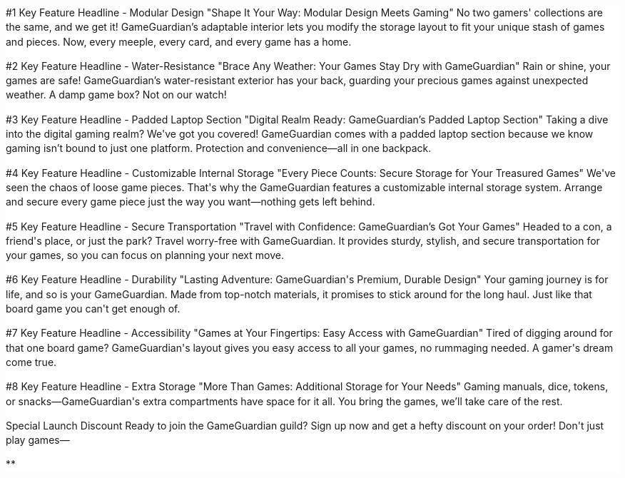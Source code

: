 #1 Key Feature Headline - Modular Design "Shape It Your Way: Modular Design Meets Gaming" No two gamers' collections are the same, and we get it! GameGuardian’s adaptable interior lets you modify the storage layout to fit your unique stash of games and pieces. Now, every meeple, every card, and every game has a home.

#2 Key Feature Headline - Water-Resistance "Brace Any Weather: Your Games Stay Dry with GameGuardian" Rain or shine, your games are safe! GameGuardian’s water-resistant exterior has your back, guarding your precious games against unexpected weather. A damp game box? Not on our watch!

#3 Key Feature Headline - Padded Laptop Section "Digital Realm Ready: GameGuardian’s Padded Laptop Section" Taking a dive into the digital gaming realm? We've got you covered! GameGuardian comes with a padded laptop section because we know gaming isn’t bound to just one platform. Protection and convenience—all in one backpack.

#4 Key Feature Headline - Customizable Internal Storage "Every Piece Counts: Secure Storage for Your Treasured Games" We've seen the chaos of loose game pieces. That's why the GameGuardian features a customizable internal storage system. Arrange and secure every game piece just the way you want—nothing gets left behind.

#5 Key Feature Headline - Secure Transportation "Travel with Confidence: GameGuardian’s Got Your Games" Headed to a con, a friend's place, or just the park? Travel worry-free with GameGuardian. It provides sturdy, stylish, and secure transportation for your games, so you can focus on planning your next move.

#6 Key Feature Headline - Durability "Lasting Adventure: GameGuardian's Premium, Durable Design" Your gaming journey is for life, and so is your GameGuardian. Made from top-notch materials, it promises to stick around for the long haul. Just like that board game you can't get enough of.

#7 Key Feature Headline - Accessibility "Games at Your Fingertips: Easy Access with GameGuardian" Tired of digging around for that one board game? GameGuardian's layout gives you easy access to all your games, no rummaging needed. A gamer's dream come true.

#8 Key Feature Headline - Extra Storage "More Than Games: Additional Storage for Your Needs" Gaming manuals, dice, tokens, or snacks—GameGuardian's extra compartments have space for it all. You bring the games, we’ll take care of the rest.

Special Launch Discount Ready to join the GameGuardian guild? Sign up now and get a hefty discount on your order! Don't just play games—

**
